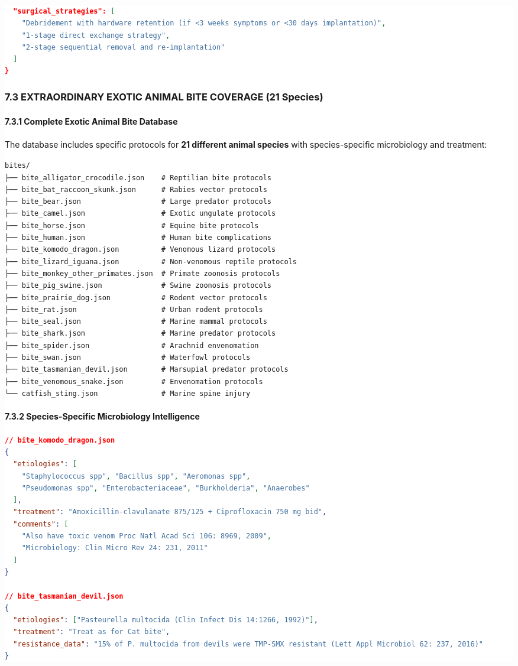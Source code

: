 ```json
  "surgical_strategies": [
    "Debridement with hardware retention (if <3 weeks symptoms or <30 days implantation)",
    "1-stage direct exchange strategy",
    "2-stage sequential removal and re-implantation"
  ]
}
```

### 7.3 **EXTRAORDINARY EXOTIC ANIMAL BITE COVERAGE (21 Species)**

#### **7.3.1 Complete Exotic Animal Bite Database**
The database includes specific protocols for **21 different animal species** with species-specific microbiology and treatment:

```
bites/
├── bite_alligator_crocodile.json    # Reptilian bite protocols
├── bite_bat_raccoon_skunk.json      # Rabies vector protocols
├── bite_bear.json                   # Large predator protocols
├── bite_camel.json                  # Exotic ungulate protocols
├── bite_horse.json                  # Equine bite protocols
├── bite_human.json                  # Human bite complications
├── bite_komodo_dragon.json          # Venomous lizard protocols
├── bite_lizard_iguana.json          # Non-venomous reptile protocols
├── bite_monkey_other_primates.json  # Primate zoonosis protocols
├── bite_pig_swine.json              # Swine zoonosis protocols
├── bite_prairie_dog.json            # Rodent vector protocols
├── bite_rat.json                    # Urban rodent protocols
├── bite_seal.json                   # Marine mammal protocols
├── bite_shark.json                  # Marine predator protocols
├── bite_spider.json                 # Arachnid envenomation
├── bite_swan.json                   # Waterfowl protocols
├── bite_tasmanian_devil.json        # Marsupial predator protocols
├── bite_venomous_snake.json         # Envenomation protocols
└── catfish_sting.json               # Marine spine injury
```

#### **7.3.2 Species-Specific Microbiology Intelligence**
```json
// bite_komodo_dragon.json
{
  "etiologies": [
    "Staphylococcus spp", "Bacillus spp", "Aeromonas spp", 
    "Pseudomonas spp", "Enterobacteriaceae", "Burkholderia", "Anaerobes"
  ],
  "treatment": "Amoxicillin-clavulanate 875/125 + Ciprofloxacin 750 mg bid",
  "comments": [
    "Also have toxic venom Proc Natl Acad Sci 106: 8969, 2009",
    "Microbiology: Clin Micro Rev 24: 231, 2011"
  ]
}

// bite_tasmanian_devil.json
{
  "etiologies": ["Pasteurella multocida (Clin Infect Dis 14:1266, 1992)"],
  "treatment": "Treat as for Cat bite",
  "resistance_data": "15% of P. multocida from devils were TMP-SMX resistant (Lett Appl Microbiol 62: 237, 2016)"
}
```
